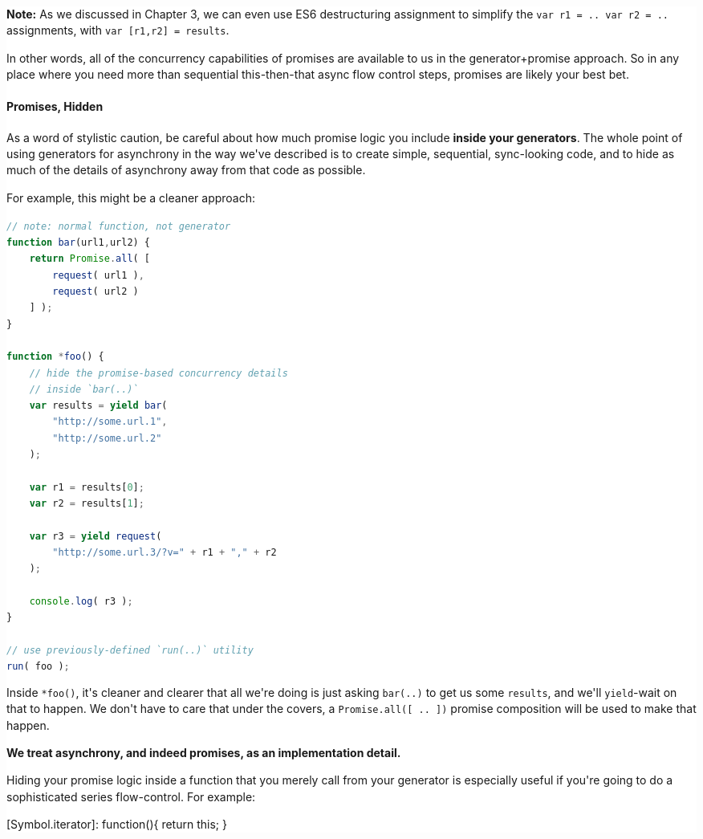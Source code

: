 **Note:** As we discussed in Chapter 3, we can even use ES6 destructuring assignment to simplify the `var r1 = .. var r2 = ..` assignments, with `var [r1,r2] = results`.

In other words, all of the concurrency capabilities of promises are available to us in the generator+promise approach. So in any place where you need more than sequential this-then-that async flow control steps, promises are likely your best bet.

#### Promises, Hidden

As a word of stylistic caution, be careful about how much promise logic you include **inside your generators**. The whole point of using generators for asynchrony in the way we've described is to create simple, sequential, sync-looking code, and to hide as much of the details of asynchrony away from that code as possible.

For example, this might be a cleaner approach:

```js
// note: normal function, not generator
function bar(url1,url2) {
	return Promise.all( [
		request( url1 ),
		request( url2 )
	] );
}

function *foo() {
	// hide the promise-based concurrency details
	// inside `bar(..)`
	var results = yield bar(
		"http://some.url.1",
		"http://some.url.2"
	);

	var r1 = results[0];
	var r2 = results[1];

	var r3 = yield request(
		"http://some.url.3/?v=" + r1 + "," + r2
	);

	console.log( r3 );
}

// use previously-defined `run(..)` utility
run( foo );
```

Inside `*foo()`, it's cleaner and clearer that all we're doing is just asking `bar(..)` to get us some `results`, and we'll `yield`-wait on that to happen. We don't have to care that under the covers, a `Promise.all([ .. ])` promise composition will be used to make that happen.

**We treat asynchrony, and indeed promises, as an implementation detail.**

Hiding your promise logic inside a function that you merely call from your generator is especially useful if you're going to do a sophisticated series flow-control. For example:


[Symbol.iterator]: function(){ return this; }